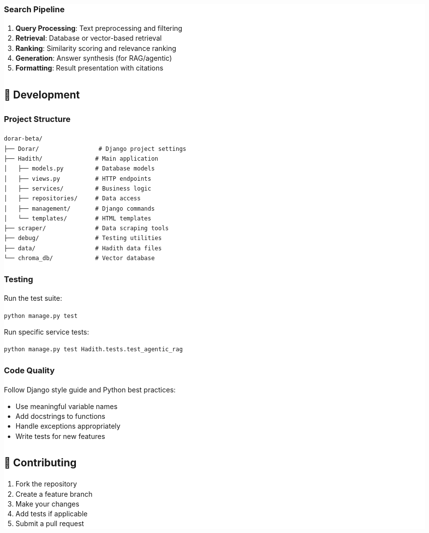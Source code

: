 ### Search Pipeline

1. **Query Processing**: Text preprocessing and filtering
2. **Retrieval**: Database or vector-based retrieval
3. **Ranking**: Similarity scoring and relevance ranking
4. **Generation**: Answer synthesis (for RAG/agentic)
5. **Formatting**: Result presentation with citations

## 🔧 Development

### Project Structure
```
dorar-beta/
├── Dorar/                 # Django project settings
├── Hadith/               # Main application
│   ├── models.py         # Database models
│   ├── views.py          # HTTP endpoints
│   ├── services/         # Business logic
│   ├── repositories/     # Data access
│   ├── management/       # Django commands
│   └── templates/        # HTML templates
├── scraper/              # Data scraping tools
├── debug/                # Testing utilities
├── data/                 # Hadith data files
└── chroma_db/            # Vector database
```

### Testing

Run the test suite:
```bash
python manage.py test
```

Run specific service tests:
```bash
python manage.py test Hadith.tests.test_agentic_rag
```

### Code Quality

Follow Django style guide and Python best practices:
- Use meaningful variable names
- Add docstrings to functions
- Handle exceptions appropriately
- Write tests for new features

## 🤝 Contributing

1. Fork the repository
2. Create a feature branch
3. Make your changes
4. Add tests if applicable
5. Submit a pull request
